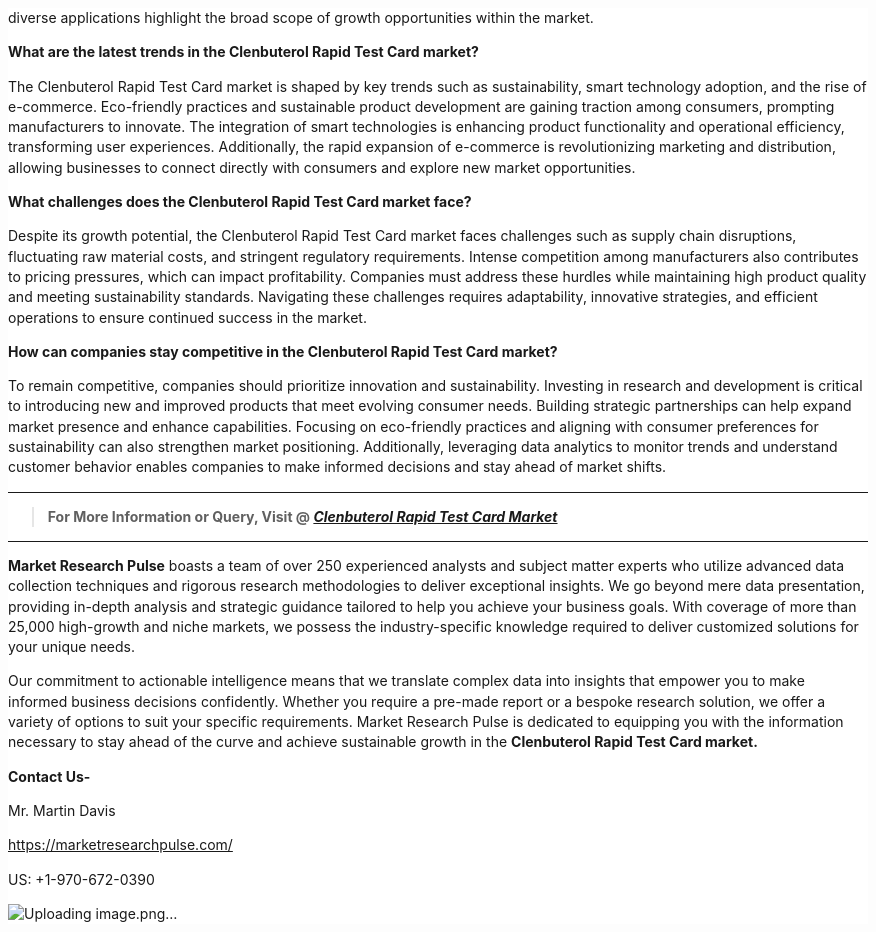 diverse applications highlight the broad scope of growth opportunities within the market.</p><p><strong>What are the latest trends in the Clenbuterol Rapid Test Card market?</strong></p><p>The Clenbuterol Rapid Test Card market is shaped by key trends such as sustainability, smart technology adoption, and the rise of e-commerce. Eco-friendly practices and sustainable product development are gaining traction among consumers, prompting manufacturers to innovate. The integration of smart technologies is enhancing product functionality and operational efficiency, transforming user experiences. Additionally, the rapid expansion of e-commerce is revolutionizing marketing and distribution, allowing businesses to connect directly with consumers and explore new market opportunities.</p><p><strong>What challenges does the Clenbuterol Rapid Test Card market face?</strong></p><p>Despite its growth potential, the Clenbuterol Rapid Test Card market faces challenges such as supply chain disruptions, fluctuating raw material costs, and stringent regulatory requirements. Intense competition among manufacturers also contributes to pricing pressures, which can impact profitability. Companies must address these hurdles while maintaining high product quality and meeting sustainability standards. Navigating these challenges requires adaptability, innovative strategies, and efficient operations to ensure continued success in the market.</p><p><strong>How can companies stay competitive in the Clenbuterol Rapid Test Card market?</strong></p><p>To remain competitive, companies should prioritize innovation and sustainability. Investing in research and development is critical to introducing new and improved products that meet evolving consumer needs. Building strategic partnerships can help expand market presence and enhance capabilities. Focusing on eco-friendly practices and aligning with consumer preferences for sustainability can also strengthen market positioning. Additionally, leveraging data analytics to monitor trends and understand customer behavior enables companies to make informed decisions and stay ahead of market shifts.</p><hr /><blockquote><p><strong>For More Information or Query, Visit @&nbsp;<em><a href="https://marketresearchpulse.com/report/118349/clenbuterol-rapid-test-card-market?utm_source=Linkedin&utm_medium=091">Clenbuterol Rapid Test Card Market</a></em></strong></p></blockquote><hr /><p><strong>Market Research Pulse</strong> boasts a team of over 250 experienced analysts and subject matter experts who utilize advanced data collection techniques and rigorous research methodologies to deliver exceptional insights. We go beyond mere data presentation, providing in-depth analysis and strategic guidance tailored to help you achieve your business goals. With coverage of more than 25,000 high-growth and niche markets, we possess the industry-specific knowledge required to deliver customized solutions for your unique needs.</p><p>Our commitment to actionable intelligence means that we translate complex data into insights that empower you to make informed business decisions confidently. Whether you require a pre-made report or a bespoke research solution, we offer a variety of options to suit your specific requirements. Market Research Pulse is dedicated to equipping you with the information necessary to stay ahead of the curve and achieve sustainable growth in the <strong>Clenbuterol Rapid Test Card market.</strong></p><p><strong>Contact Us-</strong></p><p>Mr. Martin Davis</p><p>https://marketresearchpulse.com/</p><p>US: +1-970-672-0390</p>
![Uploading image.png…]()

